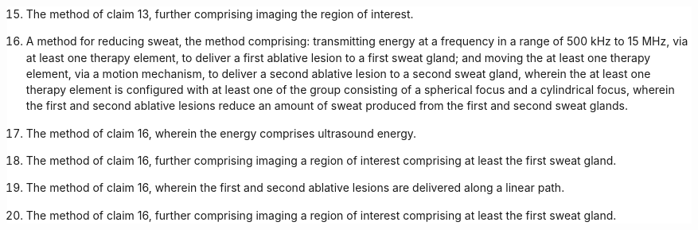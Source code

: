 15. The method of claim 13, further comprising imaging the region of interest.

  
16. A method for reducing sweat, the method comprising:
transmitting energy at a frequency in a range of 500 kHz to 15 MHz, via at least one therapy element, to deliver a first ablative lesion to a first sweat gland; and
moving the at least one therapy element, via a motion mechanism, to deliver a second ablative lesion to a second sweat gland,
wherein the at least one therapy element is configured with at least one of the group consisting of a spherical focus and a cylindrical focus,
wherein the first and second ablative lesions reduce an amount of sweat produced from the first and second sweat glands.


  
17. The method of claim 16, wherein the energy comprises ultrasound energy.

  
18. The method of claim 16, further comprising imaging a region of interest comprising at least the first sweat gland.

  
19. The method of claim 16, wherein the first and second ablative lesions are delivered along a linear path.

  
20. The method of claim 16, further comprising imaging a region of interest comprising at least the first sweat gland.